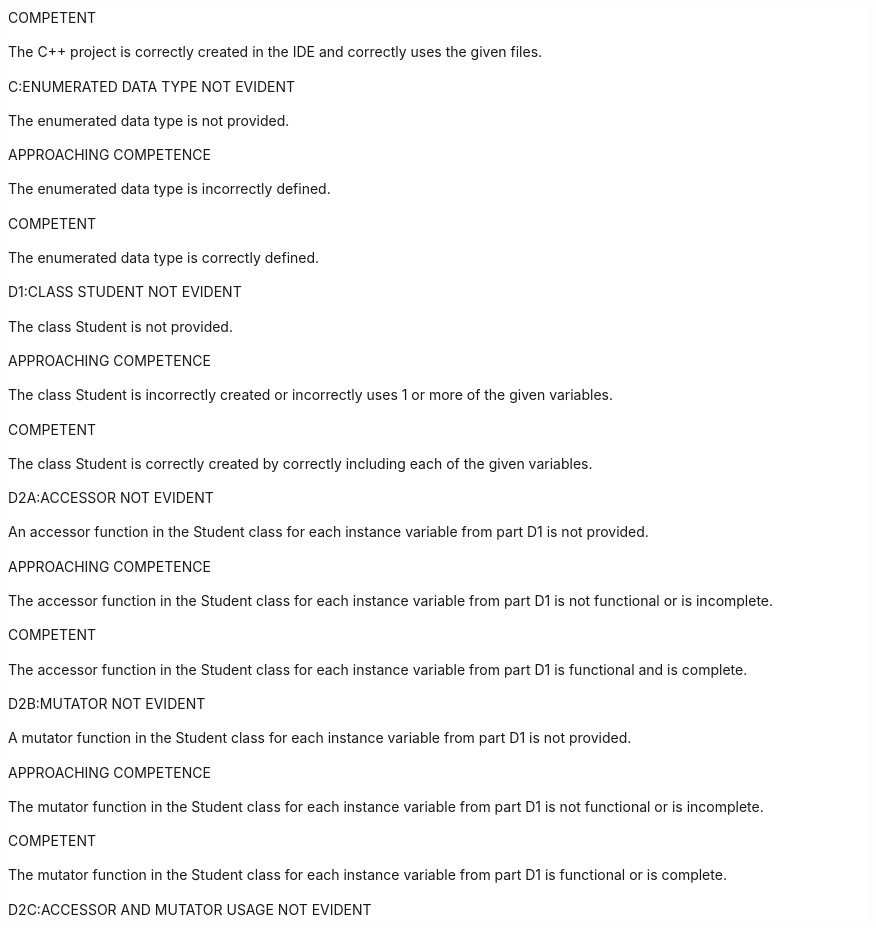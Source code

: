 COMPETENT

The C++ project is correctly created in the IDE and correctly uses the given files.

C:ENUMERATED DATA TYPE
NOT EVIDENT

The enumerated data type is not provided.

APPROACHING COMPETENCE

The enumerated data type is incorrectly defined.

COMPETENT

The enumerated data type is correctly defined.

D1:CLASS STUDENT
NOT EVIDENT

The class Student is not provided.

APPROACHING COMPETENCE

The class Student is incorrectly created or incorrectly uses 1 or more of the given variables.

COMPETENT

The class Student is correctly created by correctly including each of the given variables.

D2A:ACCESSOR
NOT EVIDENT

An accessor function in the Student class for each instance variable from part D1 is not provided.

APPROACHING COMPETENCE

The accessor function in the Student class for each instance variable from part D1 is not functional or is incomplete.

COMPETENT

The accessor function in the Student class for each instance variable from part D1 is functional and is complete.

D2B:MUTATOR
NOT EVIDENT

A mutator function in the Student class for each instance variable from part D1 is not provided.

APPROACHING COMPETENCE

The mutator function in the Student class for each instance variable from part D1 is not functional or is incomplete.

COMPETENT

The mutator function in the Student class for each instance variable from part D1 is functional or is complete.

D2C:ACCESSOR AND MUTATOR USAGE
NOT EVIDENT
